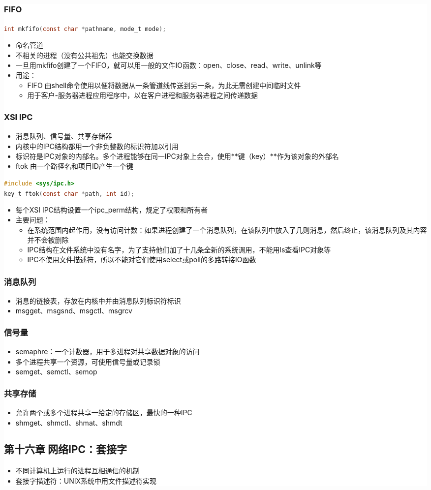 ### FIFO
``` c
int mkfifo(const char *pathname, mode_t mode);
```
* 命名管道
* 不相关的进程（没有公共祖先）也能交换数据
* 一旦用mkfifo创建了一个FIFO，就可以用一般的文件IO函数：open、close、read、write、unlink等
* 用途：
    * FIFO 由shell命令使用以便将数据从一条管道线传送到另一条，为此无需创建中间临时文件
    * 用于客户-服务器进程应用程序中，以在客户进程和服务器进程之间传递数据

### XSI IPC
* 消息队列、信号量、共享存储器
* 内核中的IPC结构都用一个非负整数的标识符加以引用
* 标识符是IPC对象的内部名。多个进程能够在同一IPC对象上会合，使用**键（key）**作为该对象的外部名
* ftok 由一个路径名和项目ID产生一个键
``` c
#include <sys/ipc.h>
key_t ftok(const char *path, int id);
```
* 每个XSI IPC结构设置一个ipc_perm结构，规定了权限和所有者
* 主要问题：
    * 在系统范围内起作用，没有访问计数：如果进程创建了一个消息队列，在该队列中放入了几则消息，然后终止，该消息队列及其内容并不会被删除
    * IPC结构在文件系统中没有名字，为了支持他们加了十几条全新的系统调用，不能用ls查看IPC对象等
    * IPC不使用文件描述符，所以不能对它们使用select或poll的多路转接IO函数

### 消息队列
* 消息的链接表，存放在内核中并由消息队列标识符标识
* msgget、msgsnd、msgctl、msgrcv

### 信号量
* semaphre：一个计数器，用于多进程对共享数据对象的访问
* 多个进程共享一个资源，可使用信号量或记录锁
* semget、semctl、semop

### 共享存储
* 允许两个或多个进程共享一给定的存储区，最快的一种IPC
* shmget、shmctl、shmat、shmdt

## 第十六章 网络IPC：套接字
* 不同计算机上运行的进程互相通信的机制
* 套接字描述符：UNIX系统中用文件描述符实现

